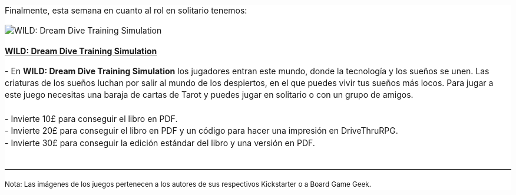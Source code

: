 Finalmente, esta semana en cuanto al rol en solitario tenemos:

<div class="row">
    <div class="col-md-3">
        <img width="200" height="200"
            src="https://ksr-ugc.imgix.net/assets/031/297/022/0a5f8ba047b95934b72b626db490a186_original.jpg?ixlib=rb-2.1.0&w=680&fit=max&v=1604586685&auto=format&frame=1&q=92&s=2ed836110b11a603fc63c84e26904c09"
            class="img-thumbnail" alt="WILD: Dream Dive Training Simulation">
    </div>
    <div class="col-md-9">
        <p>
            <a target="_blank" 
                href="https://www.kickstarter.com/projects/stoo-goff/wild-dream-dive-training-simulation?ref=mazmorreoensolitario">
            <strong>WILD: Dream Dive Training Simulation</strong>
            </a>
        </p>
        - En <strong>WILD: Dream Dive Training Simulation</strong> los
        jugadores entran este mundo, donde la tecnología y los sueños se
        unen. Las criaturas de los sueños luchan por salir al mundo de los
        despiertos, en el que puedes vivir tus sueños más locos. Para jugar a
        este juego necesitas una baraja de cartas de Tarot y puedes jugar en
        solitario o con un grupo de amigos.
        <br>
        <br>
         - Invierte 10£ para conseguir el libro en PDF.<br>
         - Invierte 20£ para conseguir el libro en PDF y un código para hacer
           una impresión en DriveThruRPG.<br>
         - Invierte 30£ para conseguir la edición estándar del libro y una versión en
           PDF. <br>
    </div>
</div>
<br>

<hr>

<small>Nota: Las imágenes de los juegos pertenecen a los autores de sus
respectivos Kickstarter o a Board Game Geek.</small>
